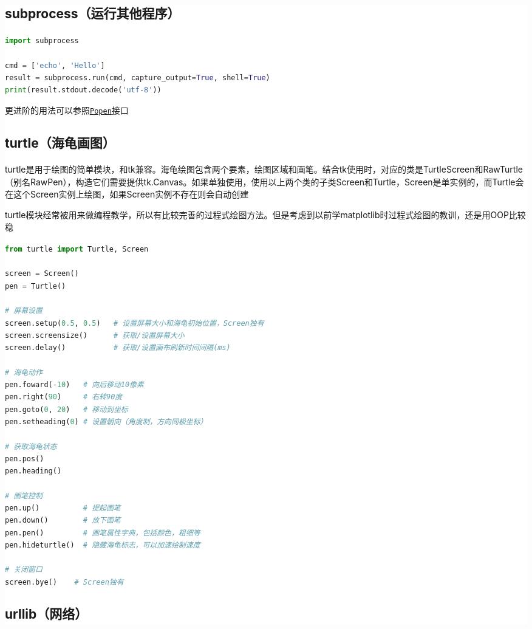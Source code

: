 ## subprocess（运行其他程序）

```python
import subprocess

cmd = ['echo', 'Hello']
result = subprocess.run(cmd, capture_output=True, shell=True)
print(result.stdout.decode('utf-8'))
```

更进阶的用法可以参照[`Popen`](https://docs.python.org/zh-cn/3.13/library/subprocess.html#subprocess.Popen)接口

## turtle（海龟画图）

turtle是用于绘图的简单模块，和tk兼容。海龟绘图包含两个要素，绘图区域和画笔。结合tk使用时，对应的类是TurtleScreen和RawTurtle（别名RawPen），构造它们需要提供tk.Canvas。如果单独使用，使用以上两个类的子类Screen和Turtle，Screen是单实例的，而Turtle会在这个Screen实例上绘图，如果Screen实例不存在则会自动创建

turtle模块经常被用来做编程教学，所以有比较完善的过程式绘图方法。但是考虑到以前学matplotlib时过程式绘图的教训，还是用OOP比较稳

```python
from turtle import Turtle, Screen

screen = Screen()
pen = Turtle()

# 屏幕设置
screen.setup(0.5, 0.5)   # 设置屏幕大小和海龟初始位置，Screen独有
screen.screensize()      # 获取/设置屏幕大小
screen.delay()           # 获取/设置画布刷新时间间隔(ms)

# 海龟动作
pen.foward(-10)   # 向后移动10像素
pen.right(90)     # 右转90度
pen.goto(0, 20)   # 移动到坐标
pen.setheading(0) # 设置朝向（角度制，方向同极坐标）

# 获取海龟状态
pen.pos()
pen.heading()

# 画笔控制
pen.up()          # 提起画笔
pen.down()        # 放下画笔
pen.pen()         # 画笔属性字典，包括颜色，粗细等
pen.hideturtle()  # 隐藏海龟标志，可以加速绘制速度

# 关闭窗口
screen.bye()    # Screen独有
```

## urllib（网络）
